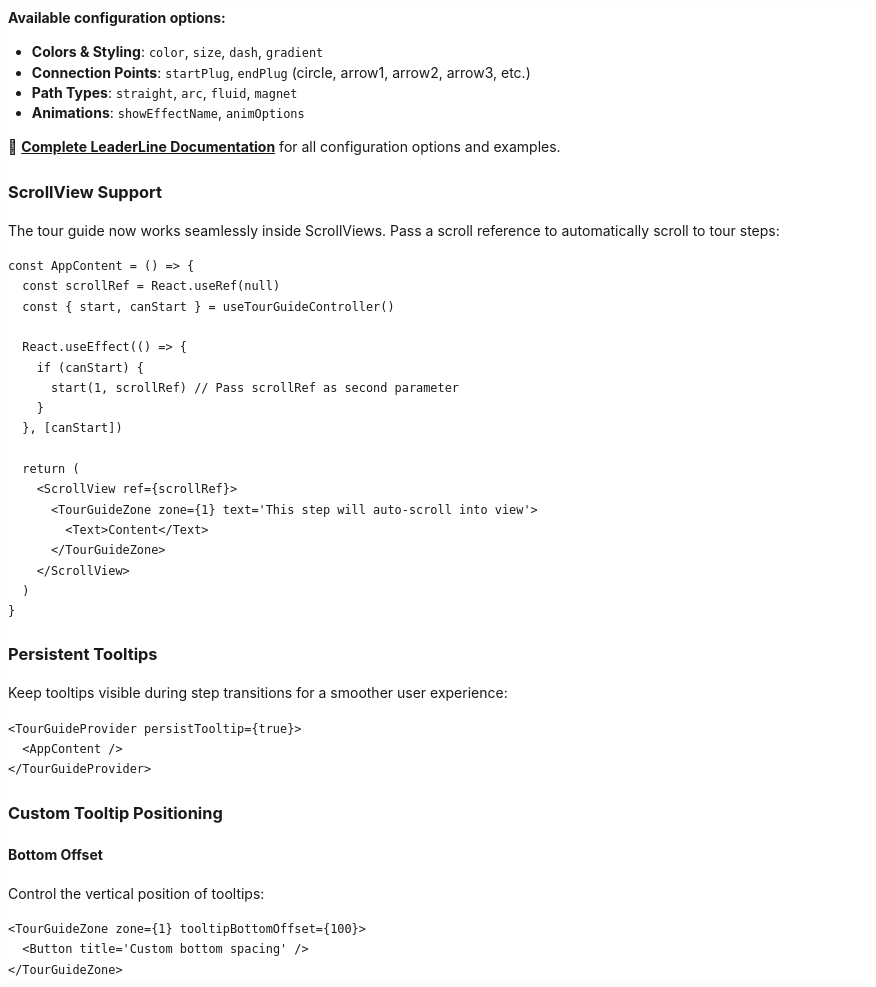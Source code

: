 **Available configuration options:**

- **Colors & Styling**: `color`, `size`, `dash`, `gradient`
- **Connection Points**: `startPlug`, `endPlug` (circle, arrow1, arrow2, arrow3, etc.)
- **Path Types**: `straight`, `arc`, `fluid`, `magnet`
- **Animations**: `showEffectName`, `animOptions`

📖 **[Complete LeaderLine Documentation](./LEADER_LINE.md)** for all configuration options and examples.

### ScrollView Support

The tour guide now works seamlessly inside ScrollViews. Pass a scroll reference to automatically scroll to tour steps:

```tsx
const AppContent = () => {
  const scrollRef = React.useRef(null)
  const { start, canStart } = useTourGuideController()

  React.useEffect(() => {
    if (canStart) {
      start(1, scrollRef) // Pass scrollRef as second parameter
    }
  }, [canStart])

  return (
    <ScrollView ref={scrollRef}>
      <TourGuideZone zone={1} text='This step will auto-scroll into view'>
        <Text>Content</Text>
      </TourGuideZone>
    </ScrollView>
  )
}
```

### Persistent Tooltips

Keep tooltips visible during step transitions for a smoother user experience:

```tsx
<TourGuideProvider persistTooltip={true}>
  <AppContent />
</TourGuideProvider>
```

### Custom Tooltip Positioning

#### Bottom Offset

Control the vertical position of tooltips:

```tsx
<TourGuideZone zone={1} tooltipBottomOffset={100}>
  <Button title='Custom bottom spacing' />
</TourGuideZone>
```
